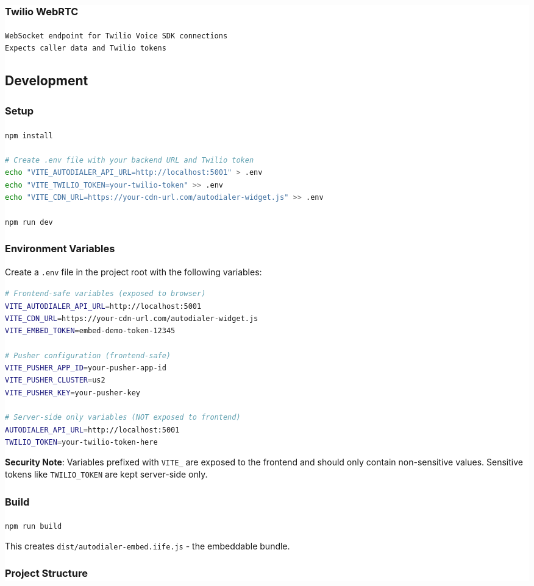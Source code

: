 ### Twilio WebRTC
```
WebSocket endpoint for Twilio Voice SDK connections
Expects caller data and Twilio tokens
```

## Development

### Setup

```bash
npm install

# Create .env file with your backend URL and Twilio token
echo "VITE_AUTODIALER_API_URL=http://localhost:5001" > .env
echo "VITE_TWILIO_TOKEN=your-twilio-token" >> .env
echo "VITE_CDN_URL=https://your-cdn-url.com/autodialer-widget.js" >> .env

npm run dev
```

### Environment Variables

Create a `.env` file in the project root with the following variables:

```bash
# Frontend-safe variables (exposed to browser)
VITE_AUTODIALER_API_URL=http://localhost:5001
VITE_CDN_URL=https://your-cdn-url.com/autodialer-widget.js
VITE_EMBED_TOKEN=embed-demo-token-12345

# Pusher configuration (frontend-safe)
VITE_PUSHER_APP_ID=your-pusher-app-id
VITE_PUSHER_CLUSTER=us2
VITE_PUSHER_KEY=your-pusher-key

# Server-side only variables (NOT exposed to frontend)
AUTODIALER_API_URL=http://localhost:5001
TWILIO_TOKEN=your-twilio-token-here
```

**Security Note**: Variables prefixed with `VITE_` are exposed to the frontend and should only contain non-sensitive values. Sensitive tokens like `TWILIO_TOKEN` are kept server-side only.

### Build

```bash
npm run build
```

This creates `dist/autodialer-embed.iife.js` - the embeddable bundle.

### Project Structure
